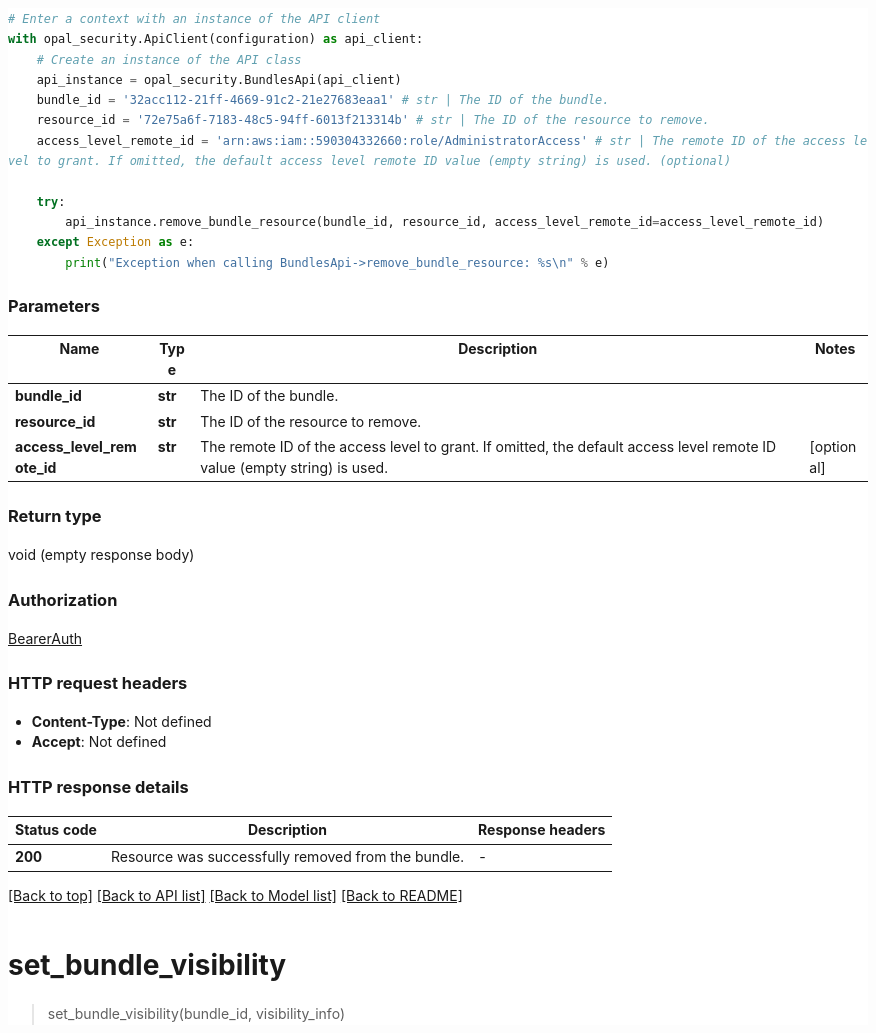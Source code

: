 ```python
# Enter a context with an instance of the API client
with opal_security.ApiClient(configuration) as api_client:
    # Create an instance of the API class
    api_instance = opal_security.BundlesApi(api_client)
    bundle_id = '32acc112-21ff-4669-91c2-21e27683eaa1' # str | The ID of the bundle.
    resource_id = '72e75a6f-7183-48c5-94ff-6013f213314b' # str | The ID of the resource to remove.
    access_level_remote_id = 'arn:aws:iam::590304332660:role/AdministratorAccess' # str | The remote ID of the access level to grant. If omitted, the default access level remote ID value (empty string) is used. (optional)

    try:
        api_instance.remove_bundle_resource(bundle_id, resource_id, access_level_remote_id=access_level_remote_id)
    except Exception as e:
        print("Exception when calling BundlesApi->remove_bundle_resource: %s\n" % e)
```



### Parameters


Name | Type | Description  | Notes
------------- | ------------- | ------------- | -------------
 **bundle_id** | **str**| The ID of the bundle. | 
 **resource_id** | **str**| The ID of the resource to remove. | 
 **access_level_remote_id** | **str**| The remote ID of the access level to grant. If omitted, the default access level remote ID value (empty string) is used. | [optional] 

### Return type

void (empty response body)

### Authorization

[BearerAuth](../README.md#BearerAuth)

### HTTP request headers

 - **Content-Type**: Not defined
 - **Accept**: Not defined

### HTTP response details

| Status code | Description | Response headers |
|-------------|-------------|------------------|
**200** | Resource was successfully removed from the bundle. |  -  |

[[Back to top]](#) [[Back to API list]](../README.md#documentation-for-api-endpoints) [[Back to Model list]](../README.md#documentation-for-models) [[Back to README]](../README.md)

# **set_bundle_visibility**
> set_bundle_visibility(bundle_id, visibility_info)

